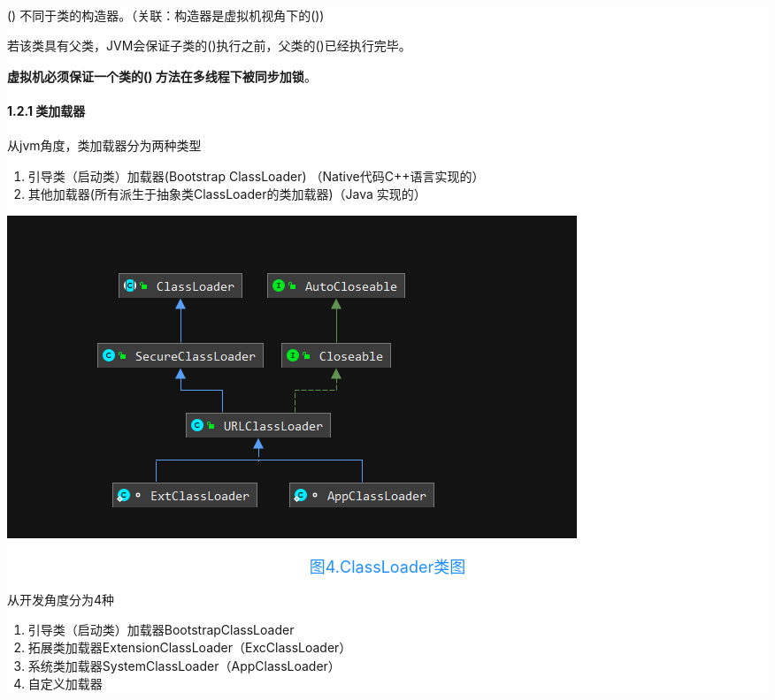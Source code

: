   <clinit>() 不同于类的构造器。（关联：构造器是虚拟机视角下的<init>())

  若该类具有父类，JVM会保证子类的<clinit>()执行之前，父类的<clinit>()已经执行完毕。

  **虚拟机必须保证一个类的<clinit>() 方法在多线程下被同步加锁**。

#### 1.2.1 类加载器

从jvm角度，类加载器分为两种类型

1. 引导类（启动类）加载器(Bootstrap ClassLoader) （Native代码C++语言实现的）
2. 其他加载器(所有派生于抽象类ClassLoader的类加载器)（Java 实现的）

![ClassLoader类图](../jvm/image/ClassLoader类图.png)

  <center style="font-size:18px;color:#1E90FF">图4.ClassLoader类图</center>

从开发角度分为4种

1. 引导类（启动类）加载器BootstrapClassLoader
2. 拓展类加载器ExtensionClassLoader（ExcClassLoader）
3. 系统类加载器SystemClassLoader（AppClassLoader）
4. 自定义加载器
